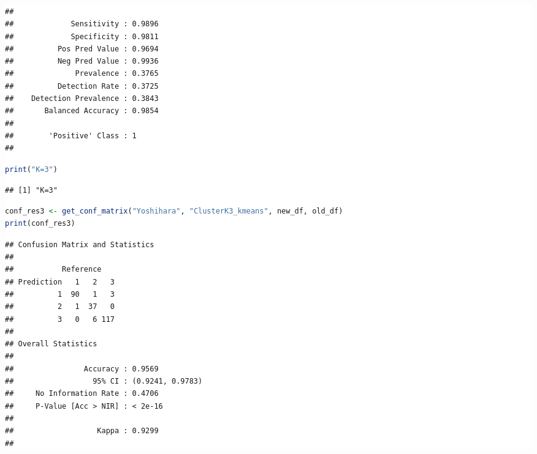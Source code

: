     ##                                           
    ##             Sensitivity : 0.9896          
    ##             Specificity : 0.9811          
    ##          Pos Pred Value : 0.9694          
    ##          Neg Pred Value : 0.9936          
    ##              Prevalence : 0.3765          
    ##          Detection Rate : 0.3725          
    ##    Detection Prevalence : 0.3843          
    ##       Balanced Accuracy : 0.9854          
    ##                                           
    ##        'Positive' Class : 1               
    ## 

``` r
print("K=3")
```

    ## [1] "K=3"

``` r
conf_res3 <- get_conf_matrix("Yoshihara", "ClusterK3_kmeans", new_df, old_df)
print(conf_res3)
```

    ## Confusion Matrix and Statistics
    ## 
    ##           Reference
    ## Prediction   1   2   3
    ##          1  90   1   3
    ##          2   1  37   0
    ##          3   0   6 117
    ## 
    ## Overall Statistics
    ##                                           
    ##                Accuracy : 0.9569          
    ##                  95% CI : (0.9241, 0.9783)
    ##     No Information Rate : 0.4706          
    ##     P-Value [Acc > NIR] : < 2e-16         
    ##                                           
    ##                   Kappa : 0.9299          
    ##                                           